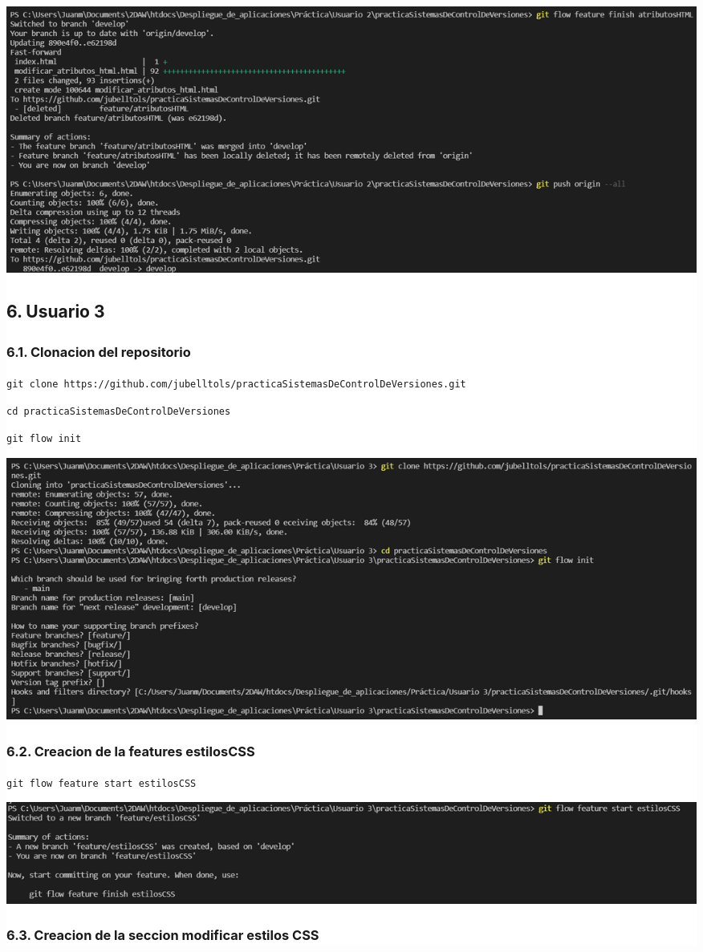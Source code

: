 ![Screenshot](image43.png)
## 6. Usuario 3
### 6.1. Clonacion del repositorio
```
git clone https://github.com/jubelltols/practicaSistemasDeControlDeVersiones.git
```
```
cd practicaSistemasDeControlDeVersiones
```
```
git flow init 
``` 
![Screenshot](image44.png)
### 6.2. Creacion de la features estilosCSS
```
git flow feature start estilosCSS
```
![Screenshot](image45.png)
### 6.3. Creacion de la seccion modificar estilos CSS